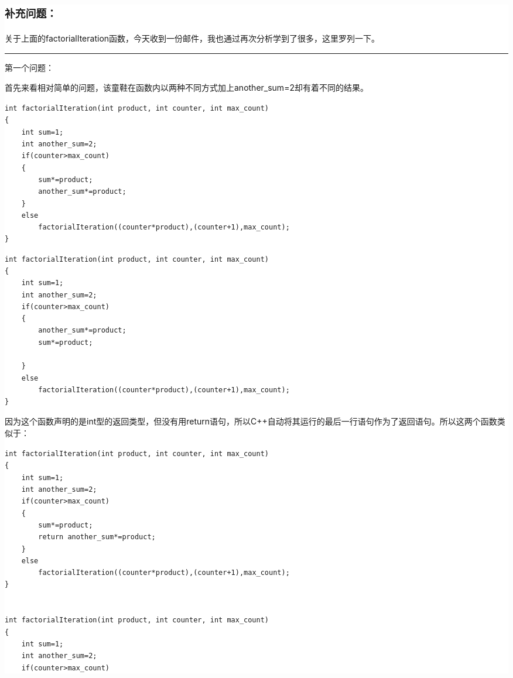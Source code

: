 

## **`补充问题：`** 


关于上面的factorialIteration函数，今天收到一份邮件，我也通过再次分析学到了很多，这里罗列一下。


<hr>
第一个问题：


首先来看相对简单的问题，该童鞋在函数内以两种不同方式加上another_sum=2却有着不同的结果。


```LANG
int factorialIteration(int product, int counter, int max_count)
{
    int sum=1;
    int another_sum=2;
    if(counter>max_count)
    {
        sum*=product;
        another_sum*=product;
    }    
    else
        factorialIteration((counter*product),(counter+1),max_count);
}
```


```LANG
int factorialIteration(int product, int counter, int max_count)
{
    int sum=1;
    int another_sum=2;
    if(counter>max_count)
    {
        another_sum*=product;
        sum*=product;

    }    
    else
        factorialIteration((counter*product),(counter+1),max_count);
}
```


因为这个函数声明的是int型的返回类型，但没有用return语句，所以C++自动将其运行的最后一行语句作为了返回语句。所以这两个函数类似于：


```LANG
int factorialIteration(int product, int counter, int max_count)
{
    int sum=1;
    int another_sum=2;
    if(counter>max_count)
    {
        sum*=product;
        return another_sum*=product;
    }
    else
        factorialIteration((counter*product),(counter+1),max_count);
}


int factorialIteration(int product, int counter, int max_count)
{
    int sum=1;
    int another_sum=2;
    if(counter>max_count)
```